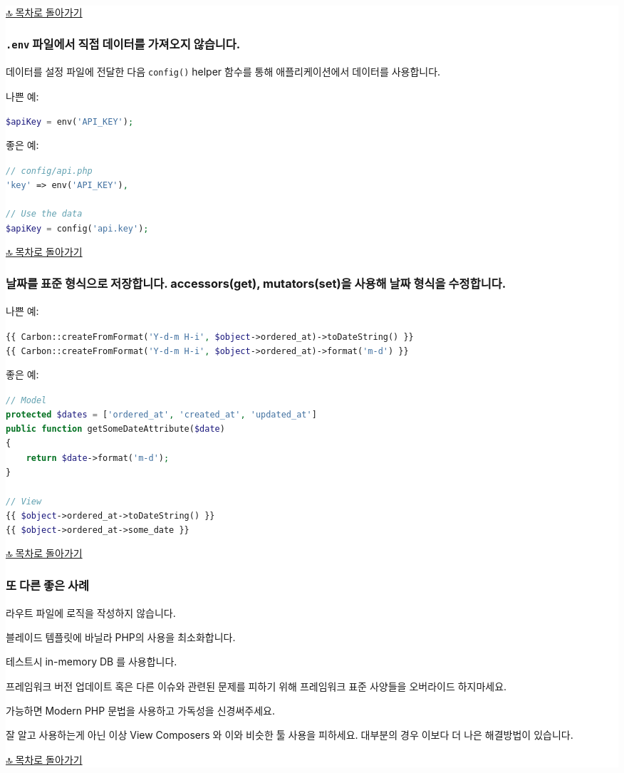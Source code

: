 [🔝 목차로 돌아가기](#contents)

### **`.env` 파일에서 직접 데이터를 가져오지 않습니다.**

데이터를 설정 파일에 전달한 다음 `config()` helper 함수를 통해 애플리케이션에서 데이터를 사용합니다.

나쁜 예:

```php
$apiKey = env('API_KEY');
```

좋은 예:

```php
// config/api.php
'key' => env('API_KEY'),

// Use the data
$apiKey = config('api.key');
```

[🔝 목차로 돌아가기](#contents)

### **날짜를 표준 형식으로 저장합니다. accessors(get), mutators(set)을 사용해 날짜 형식을 수정합니다.**

나쁜 예:

```php
{{ Carbon::createFromFormat('Y-d-m H-i', $object->ordered_at)->toDateString() }}
{{ Carbon::createFromFormat('Y-d-m H-i', $object->ordered_at)->format('m-d') }}
```

좋은 예:

```php
// Model
protected $dates = ['ordered_at', 'created_at', 'updated_at']
public function getSomeDateAttribute($date)
{
    return $date->format('m-d');
}

// View
{{ $object->ordered_at->toDateString() }}
{{ $object->ordered_at->some_date }}
```

[🔝 목차로 돌아가기](#contents)

### **또 다른 좋은 사례**

라우트 파일에 로직을 작성하지 않습니다.

블레이드 템플릿에 바닐라 PHP의 사용을 최소화합니다.

테스트시 in-memory DB 를 사용합니다.

프레임워크 버전 업데이트 혹은 다른 이슈와 관련된 문제를 피하기 위해 프레임워크 표준 사양들을 오버라이드 하지마세요.

가능하면 Modern PHP 문법을 사용하고 가독성을 신경써주세요.

잘 알고 사용하는게 아닌 이상 View Composers 와 이와 비슷한 툴 사용을 피하세요. 대부분의 경우 이보다 더 나은 해결방법이 있습니다.

[🔝 목차로 돌아가기](#contents)
